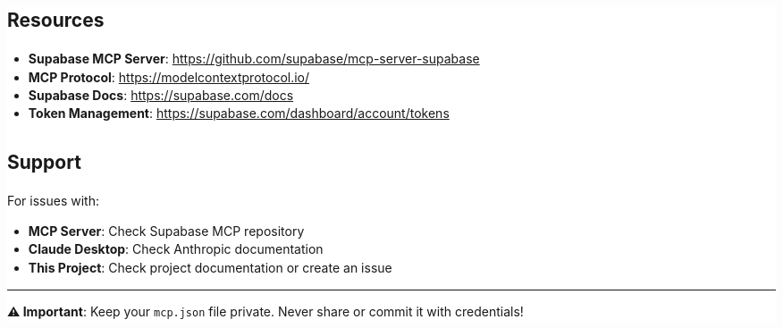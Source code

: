 ## Resources

- **Supabase MCP Server**: https://github.com/supabase/mcp-server-supabase
- **MCP Protocol**: https://modelcontextprotocol.io/
- **Supabase Docs**: https://supabase.com/docs
- **Token Management**: https://supabase.com/dashboard/account/tokens

## Support

For issues with:
- **MCP Server**: Check Supabase MCP repository
- **Claude Desktop**: Check Anthropic documentation
- **This Project**: Check project documentation or create an issue

---

**⚠️ Important**: Keep your `mcp.json` file private. Never share or commit it with credentials!
